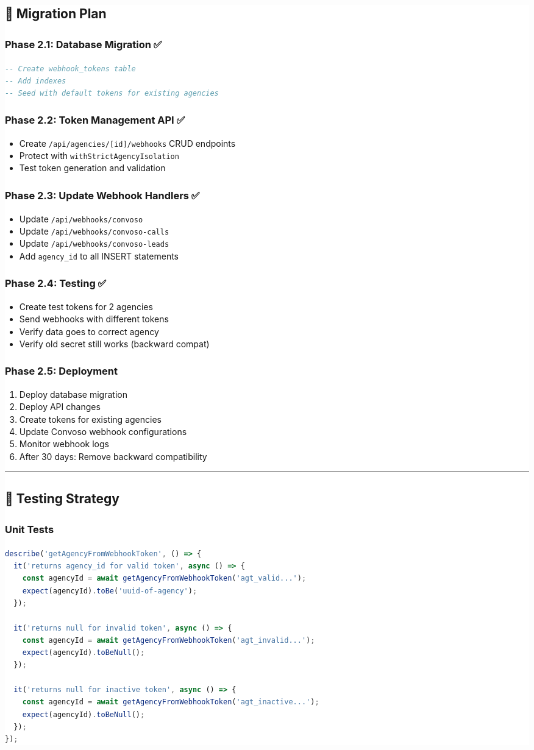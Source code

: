 
## 📝 Migration Plan

### Phase 2.1: Database Migration ✅
```sql
-- Create webhook_tokens table
-- Add indexes
-- Seed with default tokens for existing agencies
```

### Phase 2.2: Token Management API ✅
- Create `/api/agencies/[id]/webhooks` CRUD endpoints
- Protect with `withStrictAgencyIsolation`
- Test token generation and validation

### Phase 2.3: Update Webhook Handlers ✅
- Update `/api/webhooks/convoso`
- Update `/api/webhooks/convoso-calls`
- Update `/api/webhooks/convoso-leads`
- Add `agency_id` to all INSERT statements

### Phase 2.4: Testing ✅
- Create test tokens for 2 agencies
- Send webhooks with different tokens
- Verify data goes to correct agency
- Verify old secret still works (backward compat)

### Phase 2.5: Deployment
1. Deploy database migration
2. Deploy API changes
3. Create tokens for existing agencies
4. Update Convoso webhook configurations
5. Monitor webhook logs
6. After 30 days: Remove backward compatibility

---

## 🧪 Testing Strategy

### Unit Tests
```typescript
describe('getAgencyFromWebhookToken', () => {
  it('returns agency_id for valid token', async () => {
    const agencyId = await getAgencyFromWebhookToken('agt_valid...');
    expect(agencyId).toBe('uuid-of-agency');
  });

  it('returns null for invalid token', async () => {
    const agencyId = await getAgencyFromWebhookToken('agt_invalid...');
    expect(agencyId).toBeNull();
  });

  it('returns null for inactive token', async () => {
    const agencyId = await getAgencyFromWebhookToken('agt_inactive...');
    expect(agencyId).toBeNull();
  });
});
```
